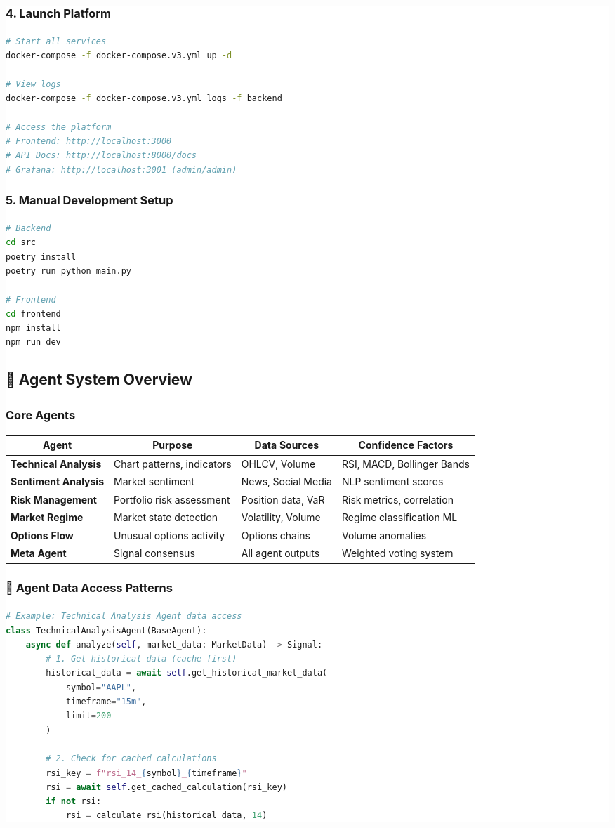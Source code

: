 ### 4. Launch Platform

```bash
# Start all services
docker-compose -f docker-compose.v3.yml up -d

# View logs
docker-compose -f docker-compose.v3.yml logs -f backend

# Access the platform
# Frontend: http://localhost:3000
# API Docs: http://localhost:8000/docs
# Grafana: http://localhost:3001 (admin/admin)
```

### 5. Manual Development Setup

```bash
# Backend
cd src
poetry install
poetry run python main.py

# Frontend
cd frontend
npm install
npm run dev
```

## 🧠 **Agent System Overview**

### Core Agents

| Agent | Purpose | Data Sources | Confidence Factors |
|-------|---------|-------------|-------------------|
| **Technical Analysis** | Chart patterns, indicators | OHLCV, Volume | RSI, MACD, Bollinger Bands |
| **Sentiment Analysis** | Market sentiment | News, Social Media | NLP sentiment scores |
| **Risk Management** | Portfolio risk assessment | Position data, VaR | Risk metrics, correlation |
| **Market Regime** | Market state detection | Volatility, Volume | Regime classification ML |
| **Options Flow** | Unusual options activity | Options chains | Volume anomalies |
| **Meta Agent** | Signal consensus | All agent outputs | Weighted voting system |

### 🔄 **Agent Data Access Patterns**

```python
# Example: Technical Analysis Agent data access
class TechnicalAnalysisAgent(BaseAgent):
    async def analyze(self, market_data: MarketData) -> Signal:
        # 1. Get historical data (cache-first)
        historical_data = await self.get_historical_market_data(
            symbol="AAPL", 
            timeframe="15m", 
            limit=200
        )
        
        # 2. Check for cached calculations
        rsi_key = f"rsi_14_{symbol}_{timeframe}"
        rsi = await self.get_cached_calculation(rsi_key)
        if not rsi:
            rsi = calculate_rsi(historical_data, 14)
```